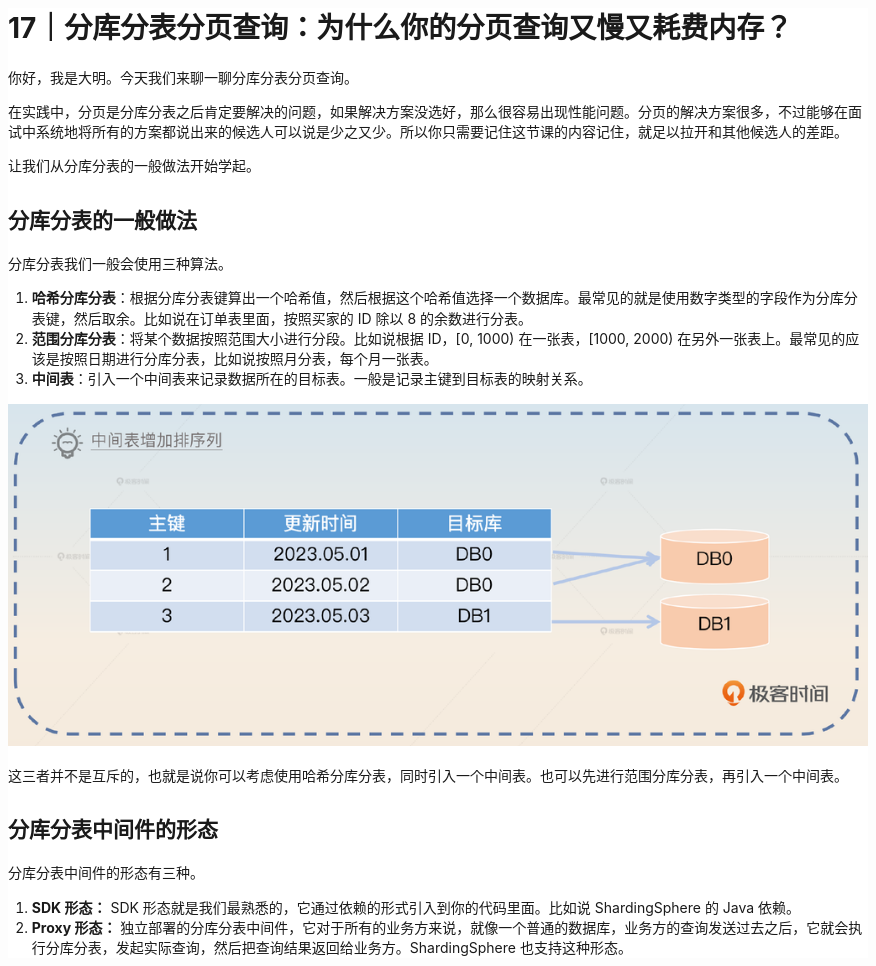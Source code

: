# 17｜分库分表分页查询：为什么你的分页查询又慢又耗费内存？
你好，我是大明。今天我们来聊一聊分库分表分页查询。

在实践中，分页是分库分表之后肯定要解决的问题，如果解决方案没选好，那么很容易出现性能问题。分页的解决方案很多，不过能够在面试中系统地将所有的方案都说出来的候选人可以说是少之又少。所以你只需要记住这节课的内容记住，就足以拉开和其他候选人的差距。

让我们从分库分表的一般做法开始学起。

## 分库分表的一般做法

分库分表我们一般会使用三种算法。

1. **哈希分库分表**：根据分库分表键算出一个哈希值，然后根据这个哈希值选择一个数据库。最常见的就是使用数字类型的字段作为分库分表键，然后取余。比如说在订单表里面，按照买家的 ID 除以 8 的余数进行分表。
2. **范围分库分表**：将某个数据按照范围大小进行分段。比如说根据 ID，\[0, 1000) 在一张表，\[1000, 2000) 在另外一张表上。最常见的应该是按照日期进行分库分表，比如说按照月分表，每个月一张表。
3. **中间表**：引入一个中间表来记录数据所在的目标表。一般是记录主键到目标表的映射关系。

![图片](images/677491/5974f6a54d7f15eb0e88e0e576a2a32d.png)

这三者并不是互斥的，也就是说你可以考虑使用哈希分库分表，同时引入一个中间表。也可以先进行范围分库分表，再引入一个中间表。

## 分库分表中间件的形态

分库分表中间件的形态有三种。

1. **SDK 形态：** SDK 形态就是我们最熟悉的，它通过依赖的形式引入到你的代码里面。比如说 ShardingSphere 的 Java 依赖。
2. **Proxy 形态：** 独立部署的分库分表中间件，它对于所有的业务方来说，就像一个普通的数据库，业务方的查询发送过去之后，它就会执行分库分表，发起实际查询，然后把查询结果返回给业务方。ShardingSphere 也支持这种形态。
